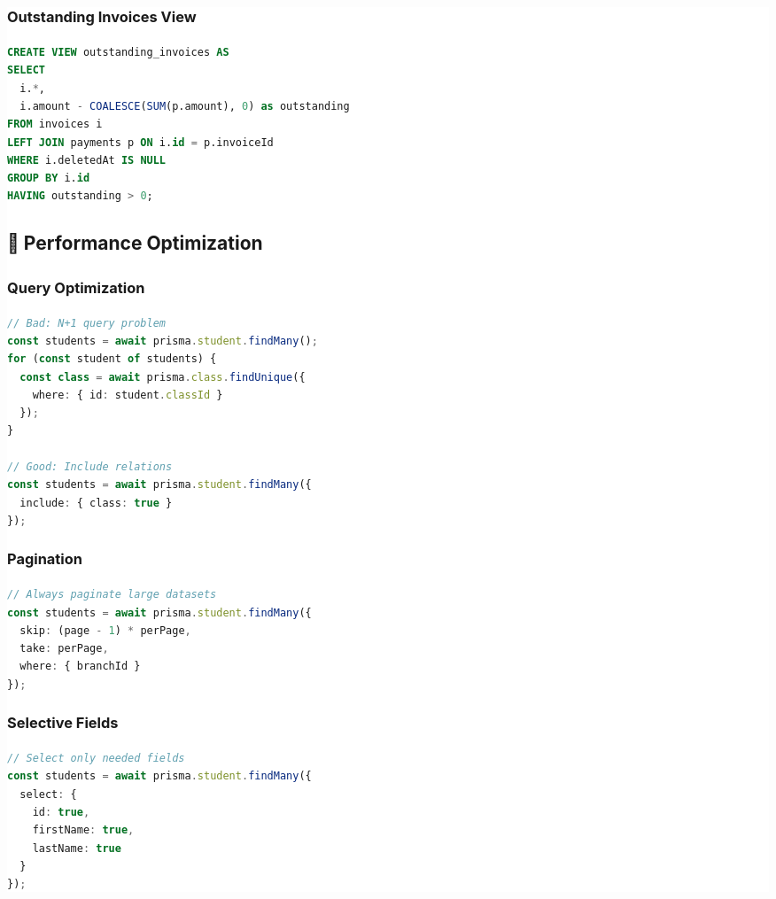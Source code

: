### Outstanding Invoices View
```sql
CREATE VIEW outstanding_invoices AS
SELECT 
  i.*,
  i.amount - COALESCE(SUM(p.amount), 0) as outstanding
FROM invoices i
LEFT JOIN payments p ON i.id = p.invoiceId
WHERE i.deletedAt IS NULL
GROUP BY i.id
HAVING outstanding > 0;
```

## 🚀 Performance Optimization

### Query Optimization
```typescript
// Bad: N+1 query problem
const students = await prisma.student.findMany();
for (const student of students) {
  const class = await prisma.class.findUnique({
    where: { id: student.classId }
  });
}

// Good: Include relations
const students = await prisma.student.findMany({
  include: { class: true }
});
```

### Pagination
```typescript
// Always paginate large datasets
const students = await prisma.student.findMany({
  skip: (page - 1) * perPage,
  take: perPage,
  where: { branchId }
});
```

### Selective Fields
```typescript
// Select only needed fields
const students = await prisma.student.findMany({
  select: {
    id: true,
    firstName: true,
    lastName: true
  }
});
```
